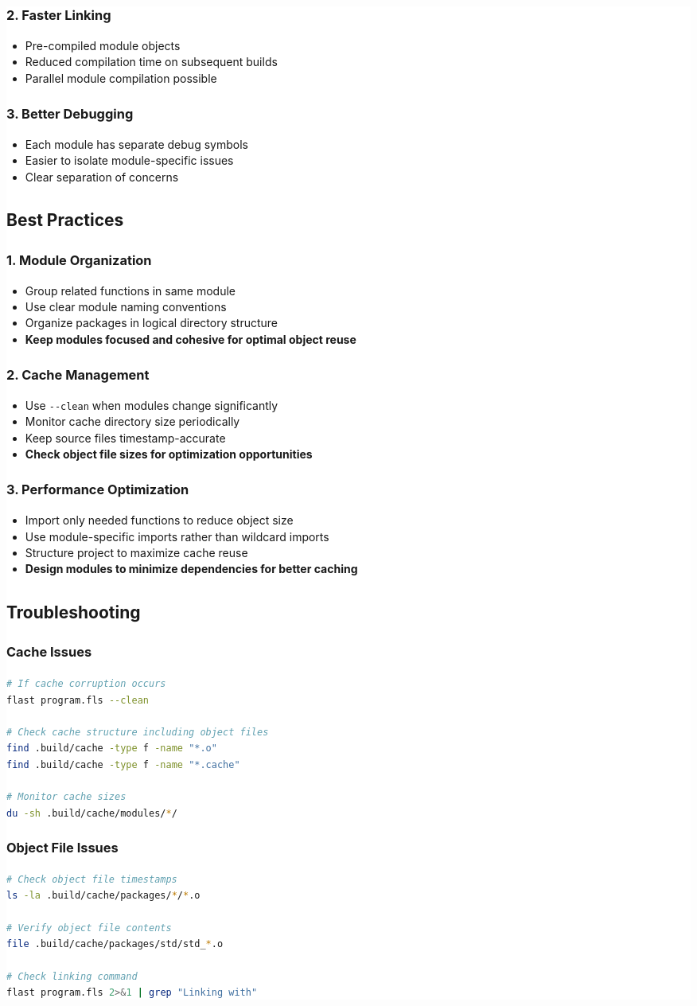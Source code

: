### 2. **Faster Linking**
- Pre-compiled module objects
- Reduced compilation time on subsequent builds
- Parallel module compilation possible

### 3. **Better Debugging**
- Each module has separate debug symbols
- Easier to isolate module-specific issues
- Clear separation of concerns

## Best Practices

### 1. **Module Organization**
- Group related functions in same module
- Use clear module naming conventions
- Organize packages in logical directory structure
- **Keep modules focused and cohesive for optimal object reuse**

### 2. **Cache Management**
- Use `--clean` when modules change significantly
- Monitor cache directory size periodically
- Keep source files timestamp-accurate
- **Check object file sizes for optimization opportunities**

### 3. **Performance Optimization**
- Import only needed functions to reduce object size
- Use module-specific imports rather than wildcard imports
- Structure project to maximize cache reuse
- **Design modules to minimize dependencies for better caching**

## Troubleshooting

### Cache Issues
```bash
# If cache corruption occurs
flast program.fls --clean

# Check cache structure including object files
find .build/cache -type f -name "*.o"
find .build/cache -type f -name "*.cache"

# Monitor cache sizes
du -sh .build/cache/modules/*/
```

### Object File Issues
```bash
# Check object file timestamps
ls -la .build/cache/packages/*/*.o

# Verify object file contents
file .build/cache/packages/std/std_*.o

# Check linking command
flast program.fls 2>&1 | grep "Linking with"
```
